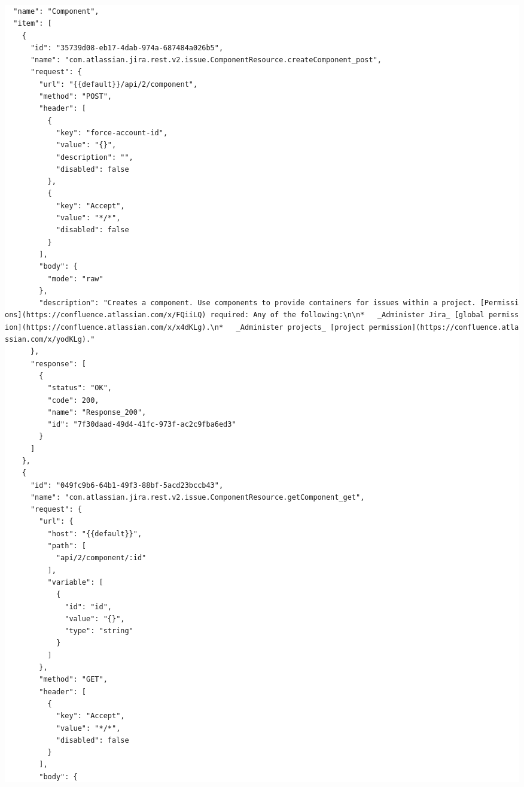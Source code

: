       "name": "Component",
      "item": [
        {
          "id": "35739d08-eb17-4dab-974a-687484a026b5",
          "name": "com.atlassian.jira.rest.v2.issue.ComponentResource.createComponent_post",
          "request": {
            "url": "{{default}}/api/2/component",
            "method": "POST",
            "header": [
              {
                "key": "force-account-id",
                "value": "{}",
                "description": "",
                "disabled": false
              },
              {
                "key": "Accept",
                "value": "*/*",
                "disabled": false
              }
            ],
            "body": {
              "mode": "raw"
            },
            "description": "Creates a component. Use components to provide containers for issues within a project. [Permissions](https://confluence.atlassian.com/x/FQiiLQ) required: Any of the following:\n\n*   _Administer Jira_ [global permission](https://confluence.atlassian.com/x/x4dKLg).\n*   _Administer projects_ [project permission](https://confluence.atlassian.com/x/yodKLg)."
          },
          "response": [
            {
              "status": "OK",
              "code": 200,
              "name": "Response_200",
              "id": "7f30daad-49d4-41fc-973f-ac2c9fba6ed3"
            }
          ]
        },
        {
          "id": "049fc9b6-64b1-49f3-88bf-5acd23bccb43",
          "name": "com.atlassian.jira.rest.v2.issue.ComponentResource.getComponent_get",
          "request": {
            "url": {
              "host": "{{default}}",
              "path": [
                "api/2/component/:id"
              ],
              "variable": [
                {
                  "id": "id",
                  "value": "{}",
                  "type": "string"
                }
              ]
            },
            "method": "GET",
            "header": [
              {
                "key": "Accept",
                "value": "*/*",
                "disabled": false
              }
            ],
            "body": {